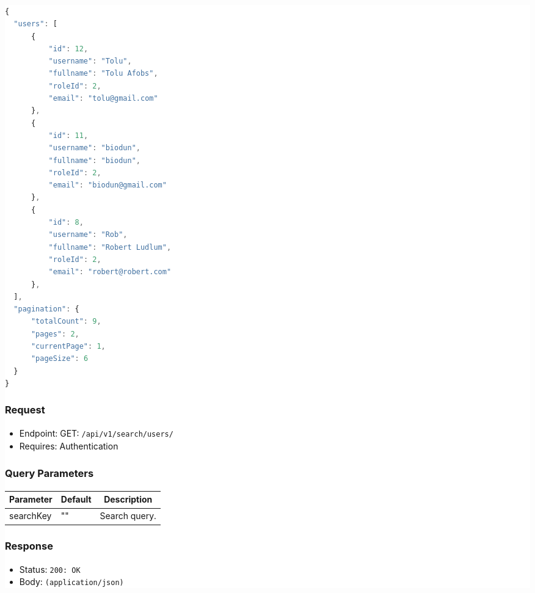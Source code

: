```javascript
{
  "users": [
      {
          "id": 12,
          "username": "Tolu",
          "fullname": "Tolu Afobs",
          "roleId": 2,
          "email": "tolu@gmail.com"
      },
      {
          "id": 11,
          "username": "biodun",
          "fullname": "biodun",
          "roleId": 2,
          "email": "biodun@gmail.com"
      },
      {
          "id": 8,
          "username": "Rob",
          "fullname": "Robert Ludlum",
          "roleId": 2,
          "email": "robert@robert.com"
      },
  ],
  "pagination": {
      "totalCount": 9,
      "pages": 2,
      "currentPage": 1,
      "pageSize": 6
  }
}
```

### Request
- Endpoint: GET: `/api/v1/search/users/`
- Requires: Authentication

### Query Parameters
Parameter | Default | Description
--------- | ------- | -----------
searchKey | "" | Search query.

### Response
- Status: `200: OK`
- Body: `(application/json)`
